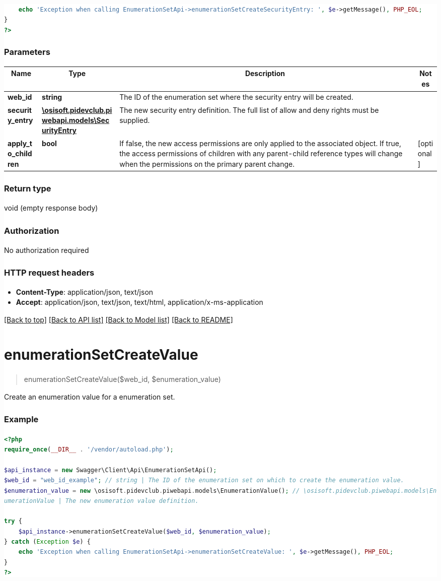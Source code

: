 ```php
    echo 'Exception when calling EnumerationSetApi->enumerationSetCreateSecurityEntry: ', $e->getMessage(), PHP_EOL;
}
?>
```

### Parameters

Name | Type | Description  | Notes
------------- | ------------- | ------------- | -------------
 **web_id** | **string**| The ID of the enumeration set where the security entry will be created. |
 **security_entry** | [**\osisoft.pidevclub.piwebapi.models\SecurityEntry**](../Model/\osisoft.pidevclub.piwebapi.models\SecurityEntry.md)| The new security entry definition. The full list of allow and deny rights must be supplied. |
 **apply_to_children** | **bool**| If false, the new access permissions are only applied to the associated object. If true, the access permissions of children with any parent-child reference types will change when the permissions on the primary parent change. | [optional]

### Return type

void (empty response body)

### Authorization

No authorization required

### HTTP request headers

 - **Content-Type**: application/json, text/json
 - **Accept**: application/json, text/json, text/html, application/x-ms-application

[[Back to top]](#) [[Back to API list]](../../README.md#documentation-for-api-endpoints) [[Back to Model list]](../../README.md#documentation-for-models) [[Back to README]](../../README.md)

# **enumerationSetCreateValue**
> enumerationSetCreateValue($web_id, $enumeration_value)

Create an enumeration value for a enumeration set.

### Example
```php
<?php
require_once(__DIR__ . '/vendor/autoload.php');

$api_instance = new Swagger\Client\Api\EnumerationSetApi();
$web_id = "web_id_example"; // string | The ID of the enumeration set on which to create the enumeration value.
$enumeration_value = new \osisoft.pidevclub.piwebapi.models\EnumerationValue(); // \osisoft.pidevclub.piwebapi.models\EnumerationValue | The new enumeration value definition.

try {
    $api_instance->enumerationSetCreateValue($web_id, $enumeration_value);
} catch (Exception $e) {
    echo 'Exception when calling EnumerationSetApi->enumerationSetCreateValue: ', $e->getMessage(), PHP_EOL;
}
?>
```
